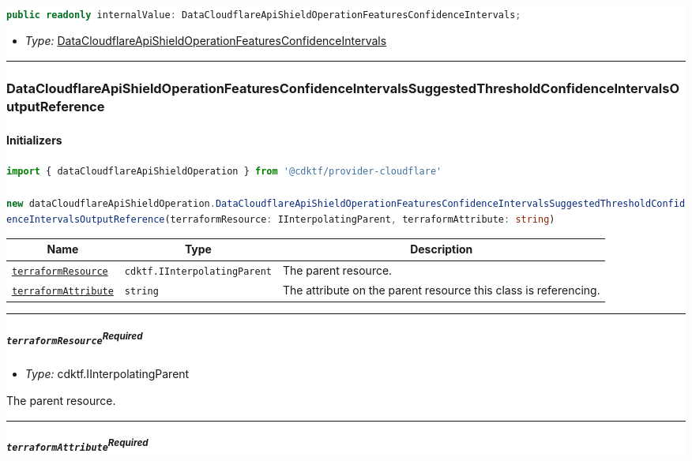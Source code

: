 ```typescript
public readonly internalValue: DataCloudflareApiShieldOperationFeaturesConfidenceIntervals;
```

- *Type:* <a href="#@cdktf/provider-cloudflare.dataCloudflareApiShieldOperation.DataCloudflareApiShieldOperationFeaturesConfidenceIntervals">DataCloudflareApiShieldOperationFeaturesConfidenceIntervals</a>

---


### DataCloudflareApiShieldOperationFeaturesConfidenceIntervalsSuggestedThresholdConfidenceIntervalsOutputReference <a name="DataCloudflareApiShieldOperationFeaturesConfidenceIntervalsSuggestedThresholdConfidenceIntervalsOutputReference" id="@cdktf/provider-cloudflare.dataCloudflareApiShieldOperation.DataCloudflareApiShieldOperationFeaturesConfidenceIntervalsSuggestedThresholdConfidenceIntervalsOutputReference"></a>

#### Initializers <a name="Initializers" id="@cdktf/provider-cloudflare.dataCloudflareApiShieldOperation.DataCloudflareApiShieldOperationFeaturesConfidenceIntervalsSuggestedThresholdConfidenceIntervalsOutputReference.Initializer"></a>

```typescript
import { dataCloudflareApiShieldOperation } from '@cdktf/provider-cloudflare'

new dataCloudflareApiShieldOperation.DataCloudflareApiShieldOperationFeaturesConfidenceIntervalsSuggestedThresholdConfidenceIntervalsOutputReference(terraformResource: IInterpolatingParent, terraformAttribute: string)
```

| **Name** | **Type** | **Description** |
| --- | --- | --- |
| <code><a href="#@cdktf/provider-cloudflare.dataCloudflareApiShieldOperation.DataCloudflareApiShieldOperationFeaturesConfidenceIntervalsSuggestedThresholdConfidenceIntervalsOutputReference.Initializer.parameter.terraformResource">terraformResource</a></code> | <code>cdktf.IInterpolatingParent</code> | The parent resource. |
| <code><a href="#@cdktf/provider-cloudflare.dataCloudflareApiShieldOperation.DataCloudflareApiShieldOperationFeaturesConfidenceIntervalsSuggestedThresholdConfidenceIntervalsOutputReference.Initializer.parameter.terraformAttribute">terraformAttribute</a></code> | <code>string</code> | The attribute on the parent resource this class is referencing. |

---

##### `terraformResource`<sup>Required</sup> <a name="terraformResource" id="@cdktf/provider-cloudflare.dataCloudflareApiShieldOperation.DataCloudflareApiShieldOperationFeaturesConfidenceIntervalsSuggestedThresholdConfidenceIntervalsOutputReference.Initializer.parameter.terraformResource"></a>

- *Type:* cdktf.IInterpolatingParent

The parent resource.

---

##### `terraformAttribute`<sup>Required</sup> <a name="terraformAttribute" id="@cdktf/provider-cloudflare.dataCloudflareApiShieldOperation.DataCloudflareApiShieldOperationFeaturesConfidenceIntervalsSuggestedThresholdConfidenceIntervalsOutputReference.Initializer.parameter.terraformAttribute"></a>
